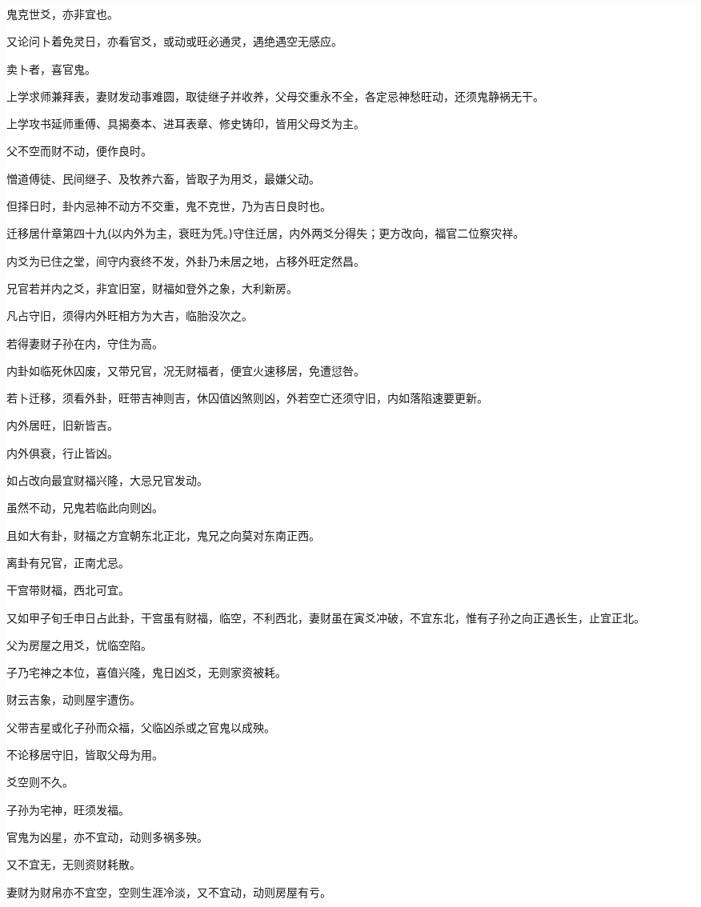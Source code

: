 鬼克世爻，亦非宜也。

又论问卜着免灵日，亦看官爻，或动或旺必通灵，遇绝遇空无感应。

卖卜者，喜官鬼。

上学求师兼拜表，妻财发动事难圆，取徒继子并收养，父母交重永不全，各定忌神愁旺动，还须鬼静祸无干。

上学攻书延师重傅、具揭奏本、进耳表章、修史铸印，皆用父母爻为主。

父不空而财不动，便作良时。

憎道傅徒、民间继子、及牧养六畜，皆取子为用爻，最嫌父动。

但择日时，卦内忌神不动方不交重，鬼不克世，乃为吉日良时也。

迁移居什章第四十九(以内外为主，衰旺为凭。)守住迁居，内外两爻分得失；更方改向，福官二位察灾祥。

内爻为已住之堂，间守内衰终不发，外卦乃未居之地，占移外旺定然昌。

兄官若并内之爻，非宜旧室，财福如登外之象，大利新房。

凡占守旧，须得内外旺相方为大吉，临胎没次之。

若得妻财子孙在内，守住为高。

内卦如临死休囚废，又带兄官，况无财福者，便宜火速移居，免遭愆咎。

若卜迁移，须看外卦，旺带吉神则吉，休囚值凶煞则凶，外若空亡还须守旧，内如落陷速要更新。

内外居旺，旧新皆吉。

内外俱衰，行止皆凶。

如占改向最宜财福兴隆，大忌兄官发动。

虽然不动，兄鬼若临此向则凶。

且如大有卦，财福之方宜朝东北正北，鬼兄之向莫对东南正西。

离卦有兄官，正南尤忌。

干宫带财福，西北可宜。

又如甲子旬壬申日占此卦，干宫虽有财福，临空，不利西北，妻财虽在寅爻冲破，不宜东北，惟有子孙之向正遇长生，止宜正北。

父为房屋之用爻，忧临空陷。

子乃宅神之本位，喜值兴隆，鬼日凶爻，无则家资被耗。

财云吉象，动则屋宇遭伤。

父带吉星或化子孙而众福，父临凶杀或之官鬼以成殃。

不论移居守旧，皆取父母为用。

爻空则不久。

子孙为宅神，旺须发福。

官鬼为凶星，亦不宜动，动则多祸多殃。

又不宜无，无则资财耗散。

妻财为财帛亦不宜空，空则生涯冷淡，又不宜动，动则房屋有亏。
